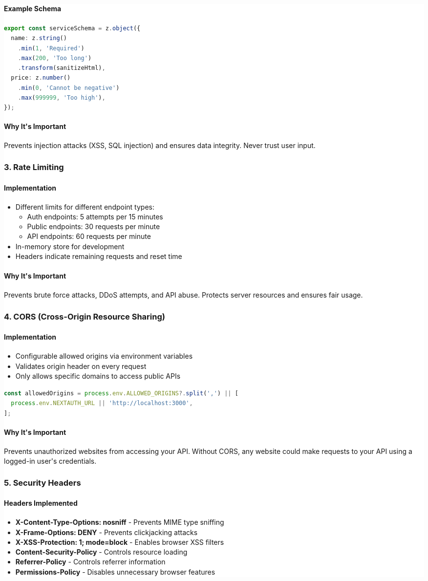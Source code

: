 #### Example Schema
```typescript
export const serviceSchema = z.object({
  name: z.string()
    .min(1, 'Required')
    .max(200, 'Too long')
    .transform(sanitizeHtml),
  price: z.number()
    .min(0, 'Cannot be negative')
    .max(999999, 'Too high'),
});
```

#### Why It's Important
Prevents injection attacks (XSS, SQL injection) and ensures data integrity. Never trust user input.

### 3. Rate Limiting

#### Implementation
- Different limits for different endpoint types:
  - Auth endpoints: 5 attempts per 15 minutes
  - Public endpoints: 30 requests per minute  
  - API endpoints: 60 requests per minute
- In-memory store for development
- Headers indicate remaining requests and reset time

#### Why It's Important
Prevents brute force attacks, DDoS attempts, and API abuse. Protects server resources and ensures fair usage.

### 4. CORS (Cross-Origin Resource Sharing)

#### Implementation
- Configurable allowed origins via environment variables
- Validates origin header on every request
- Only allows specific domains to access public APIs

```typescript
const allowedOrigins = process.env.ALLOWED_ORIGINS?.split(',') || [
  process.env.NEXTAUTH_URL || 'http://localhost:3000',
];
```

#### Why It's Important
Prevents unauthorized websites from accessing your API. Without CORS, any website could make requests to your API using a logged-in user's credentials.

### 5. Security Headers

#### Headers Implemented
- **X-Content-Type-Options: nosniff** - Prevents MIME type sniffing
- **X-Frame-Options: DENY** - Prevents clickjacking attacks
- **X-XSS-Protection: 1; mode=block** - Enables browser XSS filters
- **Content-Security-Policy** - Controls resource loading
- **Referrer-Policy** - Controls referrer information
- **Permissions-Policy** - Disables unnecessary browser features
